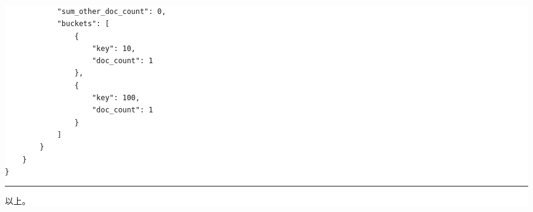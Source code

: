                 "sum_other_doc_count": 0,
                "buckets": [
                    {
                        "key": 10,
                        "doc_count": 1
                    },
                    {
                        "key": 100,
                        "doc_count": 1
                    }
                ]
            }
        }
    }       
    
    
    
---

以上。    